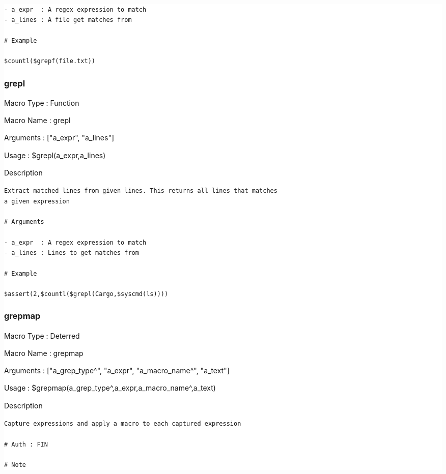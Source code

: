     - a_expr  : A regex expression to match
    - a_lines : A file get matches from
    
    # Example
    
    $countl($grepf(file.txt))

### grepl

Macro Type  : Function

Macro Name  : grepl

Arguments   : ["a_expr", "a_lines"]

Usage       : $grepl(a_expr,a_lines)

Description 

>>
 
    Extract matched lines from given lines. This returns all lines that matches 
    a given expression
    
    # Arguments
    
    - a_expr  : A regex expression to match
    - a_lines : Lines to get matches from
    
    # Example
    
    $assert(2,$countl($grepl(Cargo,$syscmd(ls))))

### grepmap

Macro Type  : Deterred

Macro Name  : grepmap

Arguments   : ["a_grep_type^", "a_expr", "a_macro_name^", "a_text"]

Usage       : $grepmap(a_grep_type^,a_expr,a_macro_name^,a_text)

Description 

>>
 
    Capture expressions and apply a macro to each captured expression
    
    # Auth : FIN
    
    # Note
    
